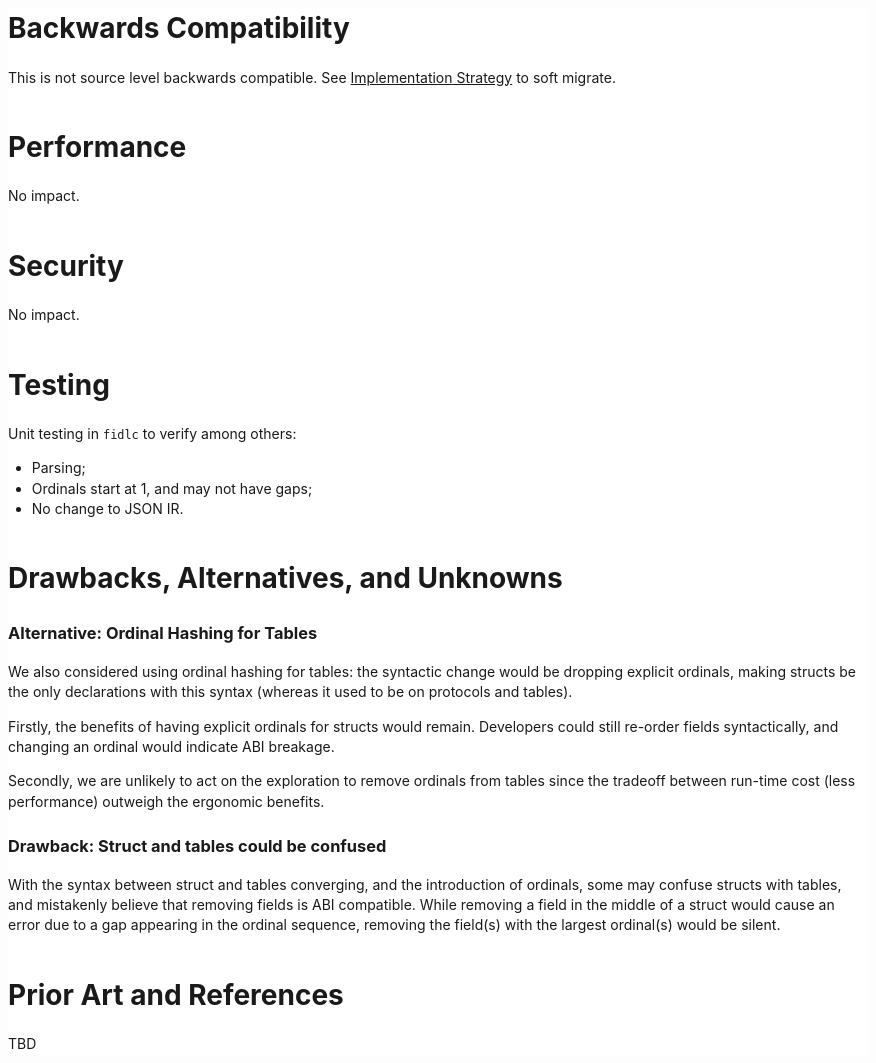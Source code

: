 # Backwards Compatibility

This is not source level backwards compatible.
See [Implementation Strategy](#implementation-strategy) to soft migrate.

# Performance

No impact.

# Security

No impact.

# Testing

Unit testing in `fidlc` to verify among others:
* Parsing;
* Ordinals start at 1, and may not have gaps;
* No change to JSON IR.

# Drawbacks, Alternatives, and Unknowns

### Alternative: Ordinal Hashing for Tables

We also considered using ordinal hashing for tables: the syntactic change
would be dropping explicit ordinals, making structs be the only declarations
with this syntax (whereas it used to be on protocols and tables).

Firstly, the benefits of having explicit ordinals for structs would remain.
Developers could still re-order fields syntactically, and changing
an ordinal would indicate ABI breakage.

Secondly, we are unlikely to act on the exploration to remove ordinals
from tables since the tradeoff between run-time cost (less performance)
outweigh the ergonomic benefits.

### Drawback: Struct and tables could be confused

With the syntax between struct and tables converging, and the introduction
of ordinals, some may confuse structs with tables, and mistakenly believe
that removing fields is ABI compatible.
While removing a field in the middle of a struct would cause an error due to
a gap appearing in the ordinal sequence, removing the field(s) with the
largest ordinal(s) would be silent.

# Prior Art and References

TBD


[language]: https://fuchsia.googlesource.com/fuchsia/+/master/docs/development/languages/fidl/reference/language.md
[grammar]: https://fuchsia.googlesource.com/fuchsia/+/master/docs/development/languages/fidl/reference/grammar.md


